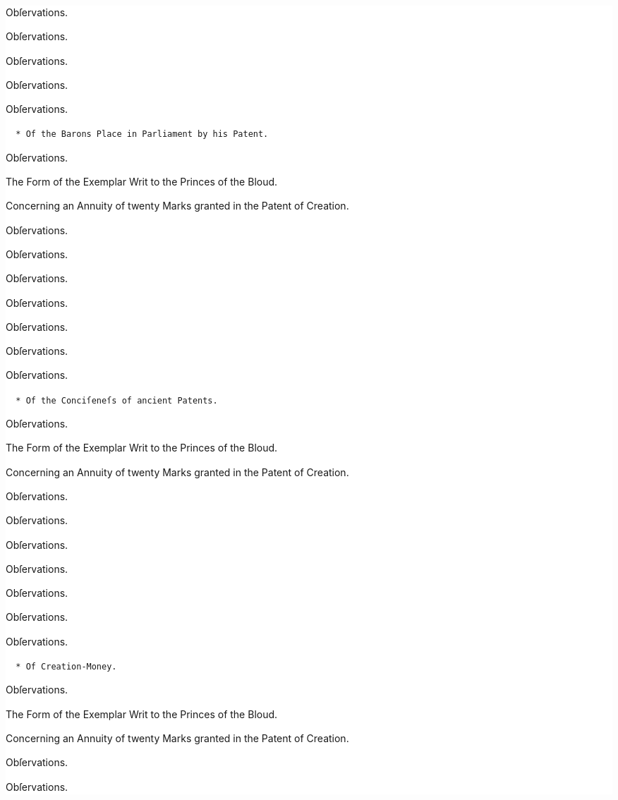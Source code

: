 Obſervations.

Obſervations.

Obſervations.

Obſervations.

Obſervations.

      * Of the Barons Place in Parliament by his Patent.

Obſervations.

The Form of the Exemplar Writ to the Princes of the Bloud.

Concerning an Annuity of twenty Marks granted in the Patent of Creation.

Obſervations.

Obſervations.

Obſervations.

Obſervations.

Obſervations.

Obſervations.

Obſervations.

      * Of the Conciſeneſs of ancient Patents.

Obſervations.

The Form of the Exemplar Writ to the Princes of the Bloud.

Concerning an Annuity of twenty Marks granted in the Patent of Creation.

Obſervations.

Obſervations.

Obſervations.

Obſervations.

Obſervations.

Obſervations.

Obſervations.

      * Of Creation-Money.

Obſervations.

The Form of the Exemplar Writ to the Princes of the Bloud.

Concerning an Annuity of twenty Marks granted in the Patent of Creation.

Obſervations.

Obſervations.
